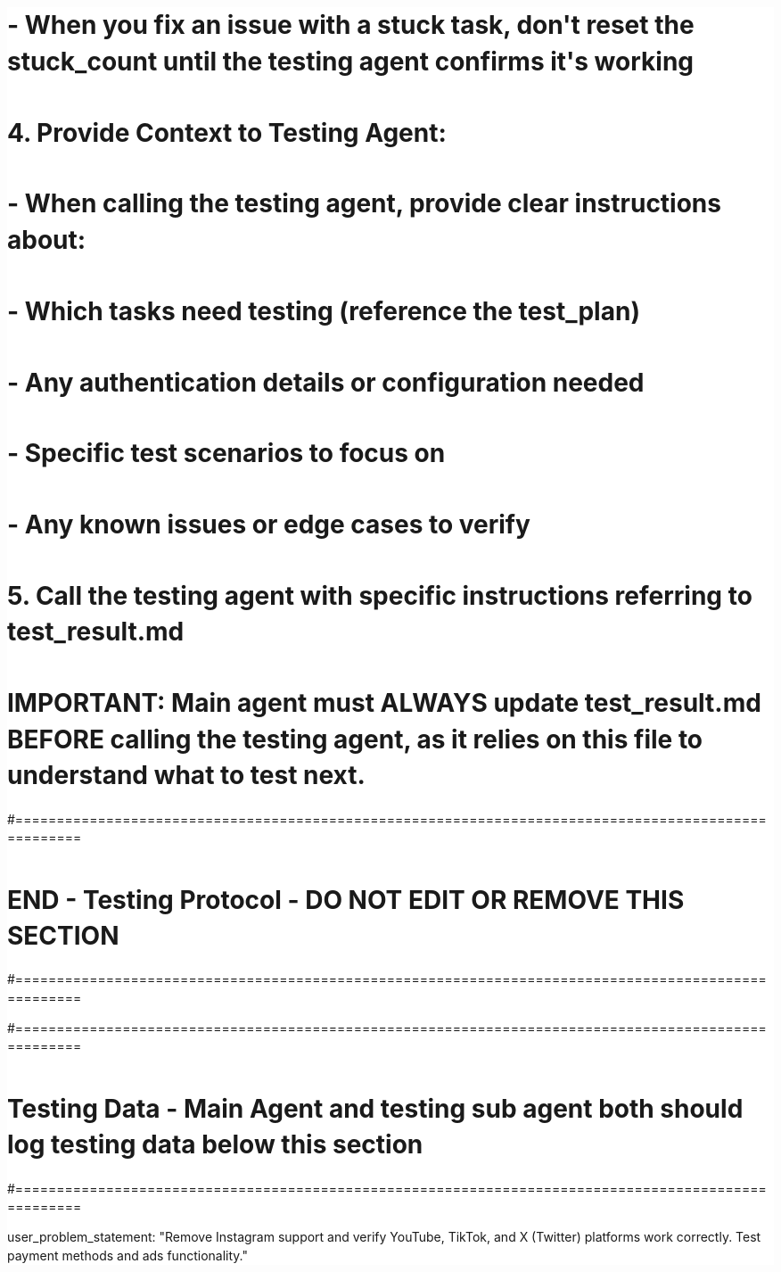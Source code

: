 #    - When you fix an issue with a stuck task, don't reset the stuck_count until the testing agent confirms it's working
#
# 4. Provide Context to Testing Agent:
#    - When calling the testing agent, provide clear instructions about:
#      - Which tasks need testing (reference the test_plan)
#      - Any authentication details or configuration needed
#      - Specific test scenarios to focus on
#      - Any known issues or edge cases to verify
#
# 5. Call the testing agent with specific instructions referring to test_result.md
#
# IMPORTANT: Main agent must ALWAYS update test_result.md BEFORE calling the testing agent, as it relies on this file to understand what to test next.

#====================================================================================================
# END - Testing Protocol - DO NOT EDIT OR REMOVE THIS SECTION
#====================================================================================================



#====================================================================================================
# Testing Data - Main Agent and testing sub agent both should log testing data below this section
#====================================================================================================

user_problem_statement: "Remove Instagram support and verify YouTube, TikTok, and X (Twitter) platforms work correctly. Test payment methods and ads functionality."
